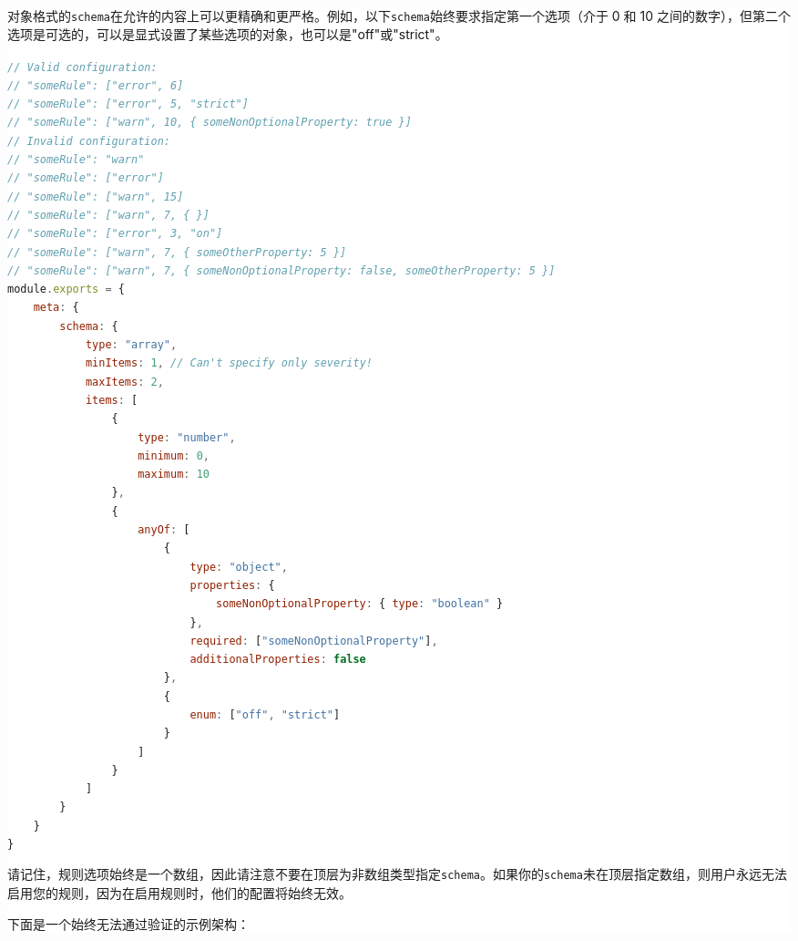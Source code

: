 对象格式的`schema`在允许的内容上可以更精确和更严格。例如，以下`schema`始终要求指定第一个选项（介于 0 和 10 之间的数字），但第二个选项是可选的，可以是显式设置了某些选项的对象，也可以是"off"或"strict"。

```js
// Valid configuration:
// "someRule": ["error", 6]
// "someRule": ["error", 5, "strict"]
// "someRule": ["warn", 10, { someNonOptionalProperty: true }]
// Invalid configuration:
// "someRule": "warn"
// "someRule": ["error"]
// "someRule": ["warn", 15]
// "someRule": ["warn", 7, { }]
// "someRule": ["error", 3, "on"]
// "someRule": ["warn", 7, { someOtherProperty: 5 }]
// "someRule": ["warn", 7, { someNonOptionalProperty: false, someOtherProperty: 5 }]
module.exports = {
    meta: {
        schema: {
            type: "array",
            minItems: 1, // Can't specify only severity!
            maxItems: 2,
            items: [
                {
                    type: "number",
                    minimum: 0,
                    maximum: 10
                },
                {
                    anyOf: [
                        {
                            type: "object",
                            properties: {
                                someNonOptionalProperty: { type: "boolean" }
                            },
                            required: ["someNonOptionalProperty"],
                            additionalProperties: false
                        },
                        {
                            enum: ["off", "strict"]
                        }
                    ]
                }
            ]
        }
    }
}
```

请记住，规则选项始终是一个数组，因此请注意不要在顶层为非数组类型指定`schema`。如果你的`schema`未在顶层指定数组，则用户永远无法启用您的规则，因为在启用规则时，他们的配置将始终无效。

下面是一个始终无法通过验证的示例架构：
